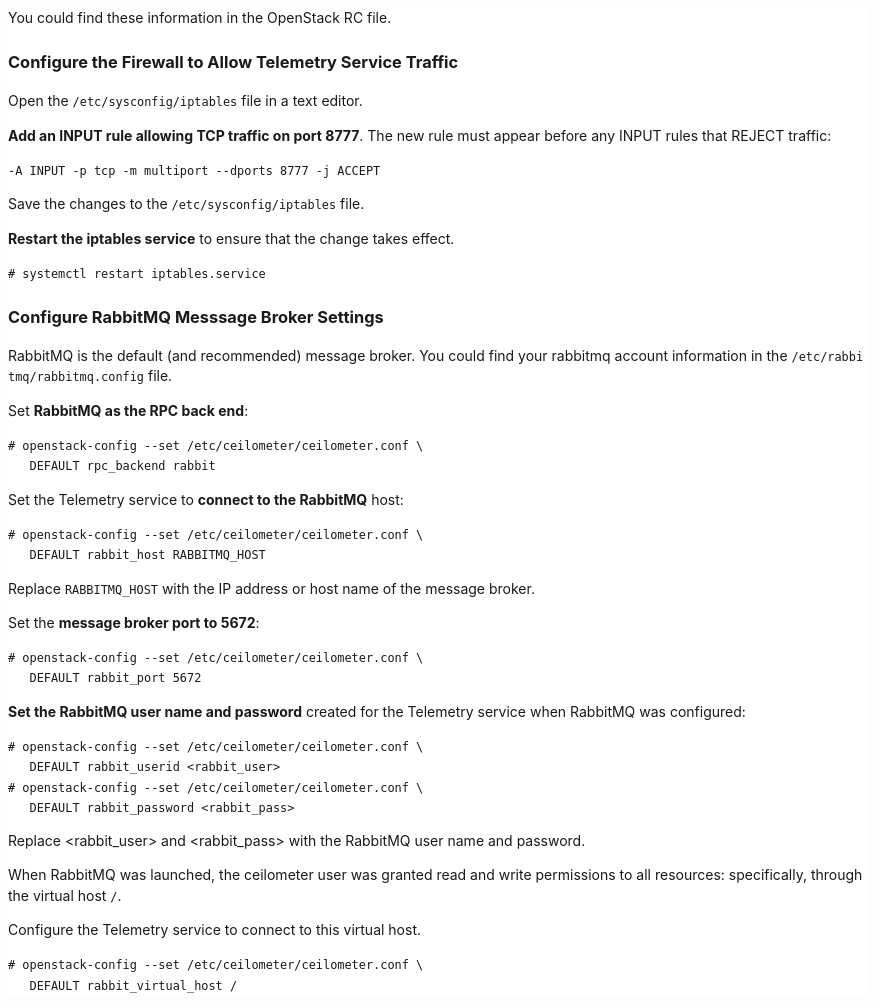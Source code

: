You could find these information in the OpenStack RC file.

### Configure the Firewall to Allow Telemetry Service Traffic
Open the `/etc/sysconfig/iptables` file in a text editor.

**Add an INPUT rule allowing TCP traffic on port 8777**. 
The new rule must appear before any INPUT rules that REJECT traffic:
```shell
-A INPUT -p tcp -m multiport --dports 8777 -j ACCEPT
```
Save the changes to the `/etc/sysconfig/iptables` file.

**Restart the iptables service** to ensure that the change takes effect.
```shell
# systemctl restart iptables.service
```

### Configure RabbitMQ Messsage Broker Settings
RabbitMQ is the default (and recommended) message broker. 
You could find your rabbitmq account information in the `/etc/rabbitmq/rabbitmq.config` file.

Set **RabbitMQ as the RPC back end**:
```shell
# openstack-config --set /etc/ceilometer/ceilometer.conf \
   DEFAULT rpc_backend rabbit
```

Set the Telemetry service to **connect to the RabbitMQ** host:
```shell
# openstack-config --set /etc/ceilometer/ceilometer.conf \
   DEFAULT rabbit_host RABBITMQ_HOST
```
Replace `RABBITMQ_HOST` with the IP address or host name of the message broker.

Set the **message broker port to 5672**:
```shell
# openstack-config --set /etc/ceilometer/ceilometer.conf \
   DEFAULT rabbit_port 5672
```

**Set the RabbitMQ user name and password** created for the Telemetry service when RabbitMQ was configured:
```shell
# openstack-config --set /etc/ceilometer/ceilometer.conf \
   DEFAULT rabbit_userid <rabbit_user>
# openstack-config --set /etc/ceilometer/ceilometer.conf \
   DEFAULT rabbit_password <rabbit_pass>
```
Replace <rabbit_user> and <rabbit_pass> with the RabbitMQ user name and password. 

When RabbitMQ was launched, the ceilometer user was granted read and write permissions to all resources: 
specifically, through the virtual host `/`. 

Configure the Telemetry service to connect to this virtual host.
```shell
# openstack-config --set /etc/ceilometer/ceilometer.conf \
   DEFAULT rabbit_virtual_host /
```

